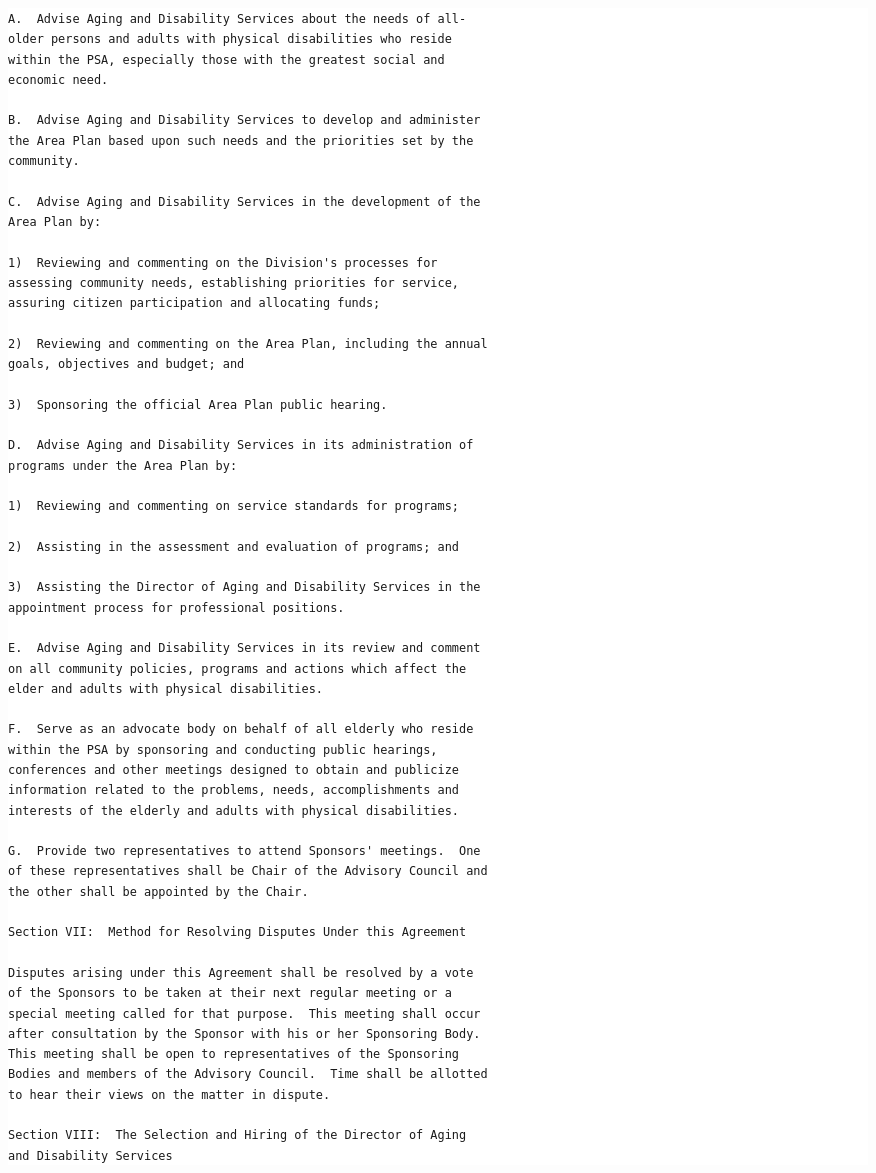     A.  Advise Aging and Disability Services about the needs of all-  
    older persons and adults with physical disabilities who reside  
    within the PSA, especially those with the greatest social and  
    economic need.  
  
    B.  Advise Aging and Disability Services to develop and administer  
    the Area Plan based upon such needs and the priorities set by the  
    community.  
  
    C.  Advise Aging and Disability Services in the development of the  
    Area Plan by:  
  
    1)  Reviewing and commenting on the Division's processes for  
    assessing community needs, establishing priorities for service,  
    assuring citizen participation and allocating funds;  
  
    2)  Reviewing and commenting on the Area Plan, including the annual  
    goals, objectives and budget; and  
  
    3)  Sponsoring the official Area Plan public hearing.  
  
    D.  Advise Aging and Disability Services in its administration of  
    programs under the Area Plan by:  
  
    1)  Reviewing and commenting on service standards for programs;  
  
    2)  Assisting in the assessment and evaluation of programs; and  
  
    3)  Assisting the Director of Aging and Disability Services in the  
    appointment process for professional positions.  
  
    E.  Advise Aging and Disability Services in its review and comment  
    on all community policies, programs and actions which affect the  
    elder and adults with physical disabilities.  
  
    F.  Serve as an advocate body on behalf of all elderly who reside  
    within the PSA by sponsoring and conducting public hearings,  
    conferences and other meetings designed to obtain and publicize  
    information related to the problems, needs, accomplishments and  
    interests of the elderly and adults with physical disabilities.  
  
    G.  Provide two representatives to attend Sponsors' meetings.  One  
    of these representatives shall be Chair of the Advisory Council and  
    the other shall be appointed by the Chair.  
  
    Section VII:  Method for Resolving Disputes Under this Agreement  
  
    Disputes arising under this Agreement shall be resolved by a vote  
    of the Sponsors to be taken at their next regular meeting or a  
    special meeting called for that purpose.  This meeting shall occur  
    after consultation by the Sponsor with his or her Sponsoring Body.  
    This meeting shall be open to representatives of the Sponsoring  
    Bodies and members of the Advisory Council.  Time shall be allotted  
    to hear their views on the matter in dispute.  
  
    Section VIII:  The Selection and Hiring of the Director of Aging  
    and Disability Services  
  